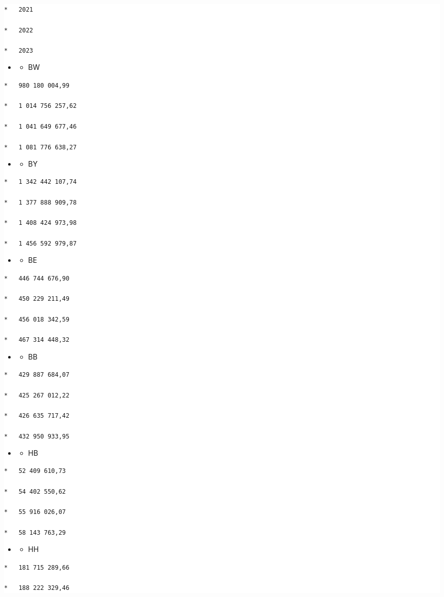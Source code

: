     *   2021

    *   2022

    *   2023


*    *   BW

    *   980 180 004,99

    *   1 014 756 257,62

    *   1 041 649 677,46

    *   1 081 776 638,27


*    *   BY

    *   1 342 442 107,74

    *   1 377 888 909,78

    *   1 408 424 973,98

    *   1 456 592 979,87


*    *   BE

    *   446 744 676,90

    *   450 229 211,49

    *   456 018 342,59

    *   467 314 448,32


*    *   BB

    *   429 887 684,07

    *   425 267 012,22

    *   426 635 717,42

    *   432 950 933,95


*    *   HB

    *   52 409 610,73

    *   54 402 550,62

    *   55 916 026,07

    *   58 143 763,29


*    *   HH

    *   181 715 289,66

    *   188 222 329,46
